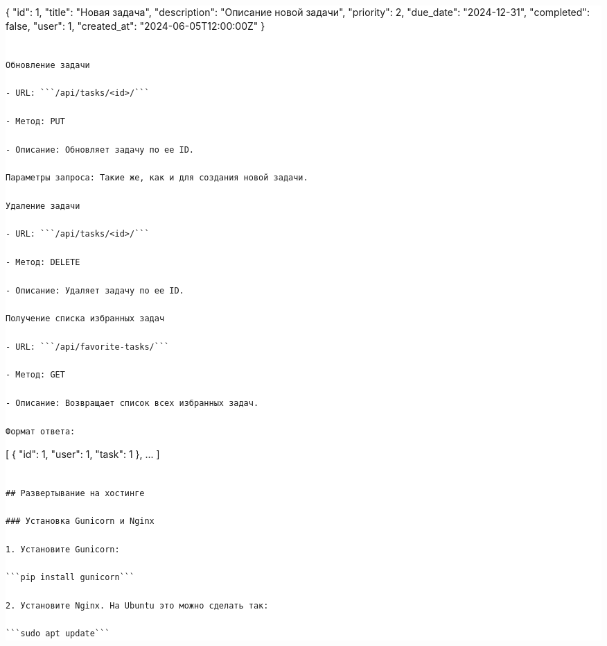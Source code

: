 ```

```
{
  "id": 1,
  "title": "Новая задача",
  "description": "Описание новой задачи",
  "priority": 2,
  "due_date": "2024-12-31",
  "completed": false,
  "user": 1,
  "created_at": "2024-06-05T12:00:00Z"
}
```

Обновление задачи

- URL: ```/api/tasks/<id>/```

- Метод: PUT

- Описание: Обновляет задачу по ее ID.

Параметры запроса: Такие же, как и для создания новой задачи.

Удаление задачи

- URL: ```/api/tasks/<id>/```

- Метод: DELETE

- Описание: Удаляет задачу по ее ID.

Получение списка избранных задач

- URL: ```/api/favorite-tasks/```

- Метод: GET

- Описание: Возвращает список всех избранных задач.

Формат ответа:

```
[
  {
    "id": 1,
    "user": 1,
    "task": 1
  },
  ...
]
```

## Развертывание на хостинге

### Установка Gunicorn и Nginx

1. Установите Gunicorn:

```pip install gunicorn```

2. Установите Nginx. На Ubuntu это можно сделать так:

```sudo apt update```
```